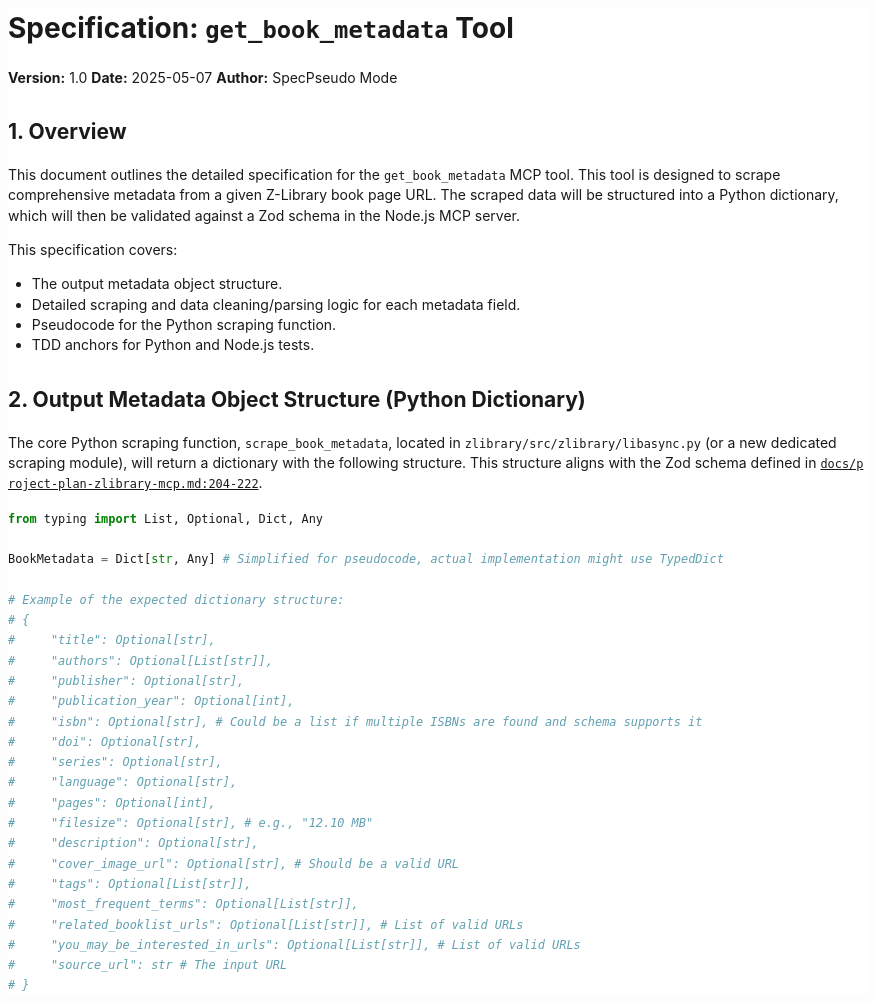 # Specification: `get_book_metadata` Tool

**Version:** 1.0
**Date:** 2025-05-07
**Author:** SpecPseudo Mode

## 1. Overview

This document outlines the detailed specification for the `get_book_metadata` MCP tool. This tool is designed to scrape comprehensive metadata from a given Z-Library book page URL. The scraped data will be structured into a Python dictionary, which will then be validated against a Zod schema in the Node.js MCP server.

This specification covers:
- The output metadata object structure.
- Detailed scraping and data cleaning/parsing logic for each metadata field.
- Pseudocode for the Python scraping function.
- TDD anchors for Python and Node.js tests.

## 2. Output Metadata Object Structure (Python Dictionary)

The core Python scraping function, `scrape_book_metadata`, located in `zlibrary/src/zlibrary/libasync.py` (or a new dedicated scraping module), will return a dictionary with the following structure. This structure aligns with the Zod schema defined in [`docs/project-plan-zlibrary-mcp.md:204-222`](docs/project-plan-zlibrary-mcp.md:204-222).

```python
from typing import List, Optional, Dict, Any

BookMetadata = Dict[str, Any] # Simplified for pseudocode, actual implementation might use TypedDict

# Example of the expected dictionary structure:
# {
#     "title": Optional[str],
#     "authors": Optional[List[str]],
#     "publisher": Optional[str],
#     "publication_year": Optional[int],
#     "isbn": Optional[str], # Could be a list if multiple ISBNs are found and schema supports it
#     "doi": Optional[str],
#     "series": Optional[str],
#     "language": Optional[str],
#     "pages": Optional[int],
#     "filesize": Optional[str], # e.g., "12.10 MB"
#     "description": Optional[str],
#     "cover_image_url": Optional[str], # Should be a valid URL
#     "tags": Optional[List[str]],
#     "most_frequent_terms": Optional[List[str]],
#     "related_booklist_urls": Optional[List[str]], # List of valid URLs
#     "you_may_be_interested_in_urls": Optional[List[str]], # List of valid URLs
#     "source_url": str # The input URL
# }
```
